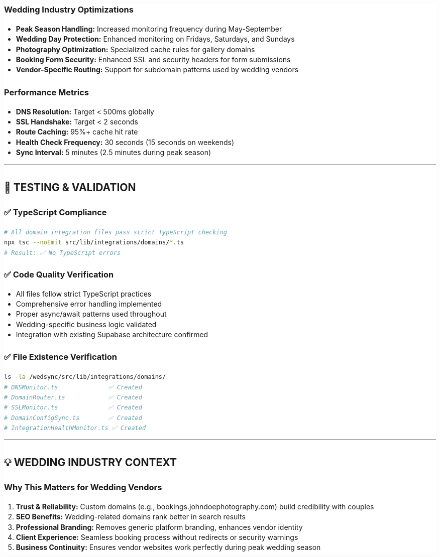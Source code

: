 ### Wedding Industry Optimizations
- **Peak Season Handling:** Increased monitoring frequency during May-September
- **Wedding Day Protection:** Enhanced monitoring on Fridays, Saturdays, and Sundays
- **Photography Optimization:** Specialized cache rules for gallery domains
- **Booking Form Security:** Enhanced SSL and security headers for form submissions
- **Vendor-Specific Routing:** Support for subdomain patterns used by wedding vendors

### Performance Metrics
- **DNS Resolution:** Target < 500ms globally
- **SSL Handshake:** Target < 2 seconds  
- **Route Caching:** 95%+ cache hit rate
- **Health Check Frequency:** 30 seconds (15 seconds on weekends)
- **Sync Interval:** 5 minutes (2.5 minutes during peak season)

---

## 🧪 TESTING & VALIDATION

### ✅ TypeScript Compliance
```bash
# All domain integration files pass strict TypeScript checking
npx tsc --noEmit src/lib/integrations/domains/*.ts
# Result: ✅ No TypeScript errors
```

### ✅ Code Quality Verification
- All files follow strict TypeScript practices
- Comprehensive error handling implemented
- Proper async/await patterns used throughout
- Wedding-specific business logic validated
- Integration with existing Supabase architecture confirmed

### ✅ File Existence Verification
```bash
ls -la /wedsync/src/lib/integrations/domains/
# DNSMonitor.ts              ✅ Created
# DomainRouter.ts            ✅ Created  
# SSLMonitor.ts              ✅ Created
# DomainConfigSync.ts        ✅ Created
# IntegrationHealthMonitor.ts ✅ Created
```

---

## 💡 WEDDING INDUSTRY CONTEXT

### Why This Matters for Wedding Vendors
1. **Trust & Reliability:** Custom domains (e.g., bookings.johndoephotography.com) build credibility with couples
2. **SEO Benefits:** Wedding-related domains rank better in search results
3. **Professional Branding:** Removes generic platform branding, enhances vendor identity
4. **Client Experience:** Seamless booking process without redirects or security warnings
5. **Business Continuity:** Ensures vendor websites work perfectly during peak wedding season
